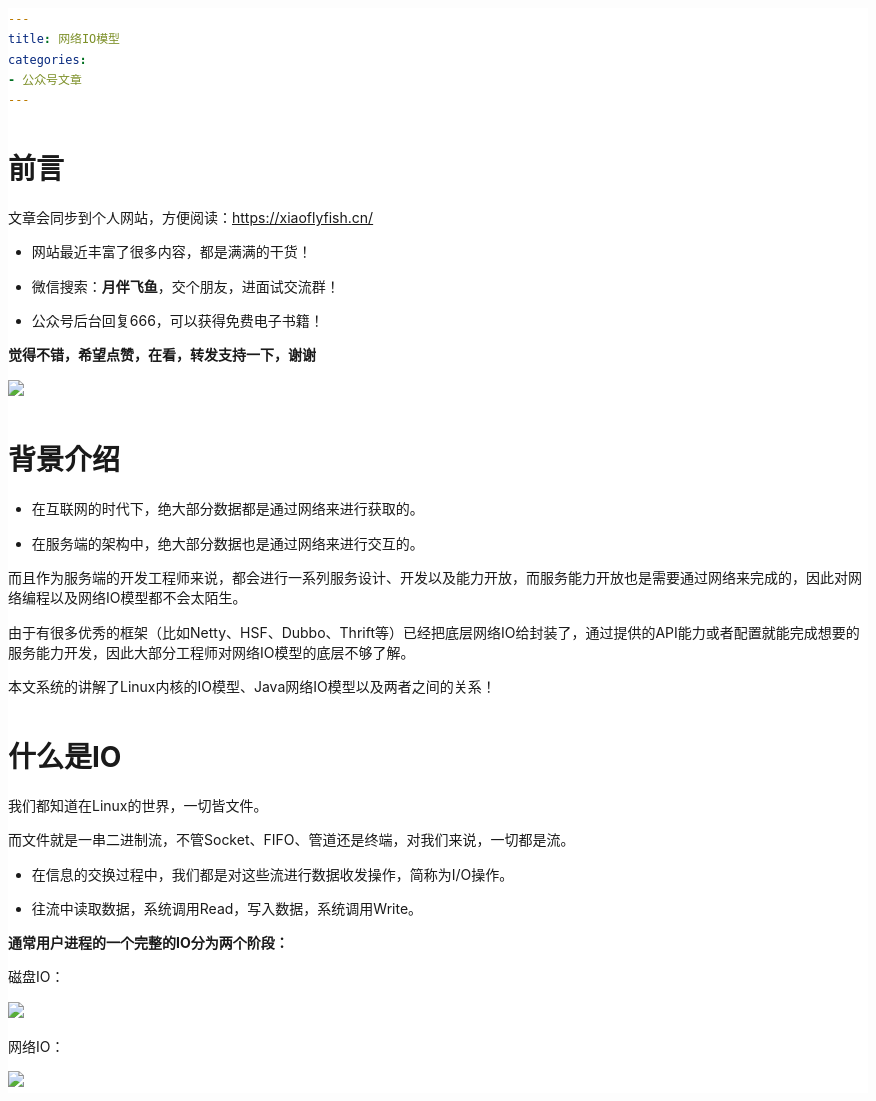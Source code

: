 ```yaml
---
title: 网络IO模型
categories: 
- 公众号文章
---
```


# 前言

文章会同步到个人网站，方便阅读：https://xiaoflyfish.cn/

* 网站最近丰富了很多内容，都是满满的干货！

* 微信搜索：**月伴飞鱼**，交个朋友，进面试交流群！

* 公众号后台回复666，可以获得免费电子书籍！

**觉得不错，希望点赞，在看，转发支持一下，谢谢**

![](https://img-blog.csdnimg.cn/7e2573f7da834e6fa6650992593020f7.png)

# 背景介绍

* 在互联网的时代下，绝大部分数据都是通过网络来进行获取的。

* 在服务端的架构中，绝大部分数据也是通过网络来进行交互的。

而且作为服务端的开发工程师来说，都会进行一系列服务设计、开发以及能力开放，而服务能力开放也是需要通过网络来完成的，因此对网络编程以及网络IO模型都不会太陌生。

由于有很多优秀的框架（比如Netty、HSF、Dubbo、Thrift等）已经把底层网络IO给封装了，通过提供的API能力或者配置就能完成想要的服务能力开发，因此大部分工程师对网络IO模型的底层不够了解。

本文系统的讲解了Linux内核的IO模型、Java网络IO模型以及两者之间的关系！

# 什么是IO

我们都知道在Linux的世界，一切皆文件。

而文件就是一串二进制流，不管Socket、FIFO、管道还是终端，对我们来说，一切都是流。

* 在信息的交换过程中，我们都是对这些流进行数据收发操作，简称为I/O操作。

* 往流中读取数据，系统调用Read，写入数据，系统调用Write。

**通常用户进程的一个完整的IO分为两个阶段：**

磁盘IO：

![](https://img-blog.csdnimg.cn/8053db1cbe10492a84f2e14365350168.png)

网络IO：

![](https://img-blog.csdnimg.cn/53e94417bb104c0192835adaeed92af2.png)
